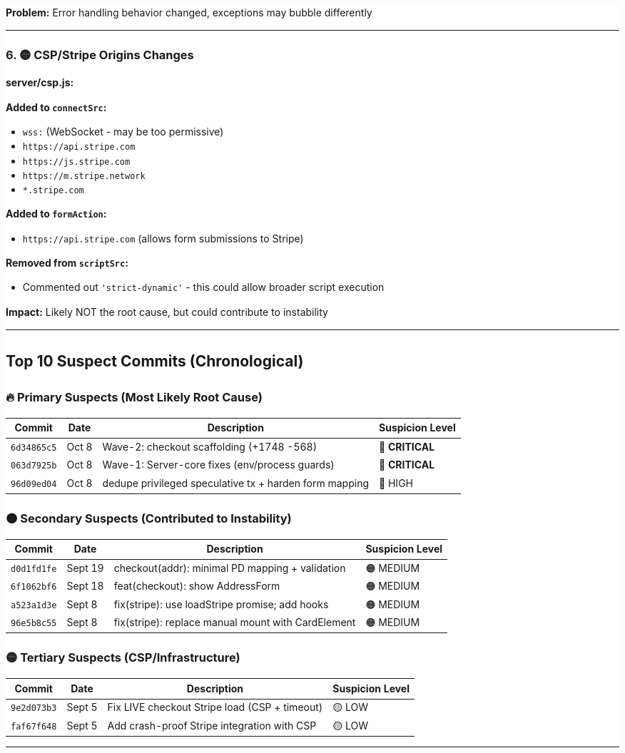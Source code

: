 **Problem:** Error handling behavior changed, exceptions may bubble differently

---

### 6. 🟡 CSP/Stripe Origins Changes

**server/csp.js:**

**Added to `connectSrc`:**
- `wss:` (WebSocket - may be too permissive)
- `https://api.stripe.com`
- `https://js.stripe.com`
- `https://m.stripe.network`
- `*.stripe.com`

**Added to `formAction`:**
- `https://api.stripe.com` (allows form submissions to Stripe)

**Removed from `scriptSrc`:**
- Commented out `'strict-dynamic'` - this could allow broader script execution

**Impact:** Likely NOT the root cause, but could contribute to instability

---

## Top 10 Suspect Commits (Chronological)

### 🔥 Primary Suspects (Most Likely Root Cause)

| Commit | Date | Description | Suspicion Level |
|--------|------|-------------|-----------------|
| `6d34865c5` | Oct 8 | Wave-2: checkout scaffolding (+1748 -568) | 🔴 **CRITICAL** |
| `063d7925b` | Oct 8 | Wave-1: Server-core fixes (env/process guards) | 🔴 **CRITICAL** |
| `96d09ed04` | Oct 8 | dedupe privileged speculative tx + harden form mapping | 🔴 HIGH |

### 🟠 Secondary Suspects (Contributed to Instability)

| Commit | Date | Description | Suspicion Level |
|--------|------|-------------|-----------------|
| `d0d1fd1fe` | Sept 19 | checkout(addr): minimal PD mapping + validation | 🟠 MEDIUM |
| `6f1062bf6` | Sept 18 | feat(checkout): show AddressForm | 🟠 MEDIUM |
| `a523a1d3e` | Sept 8 | fix(stripe): use loadStripe promise; add hooks | 🟠 MEDIUM |
| `96e5b8c55` | Sept 8 | fix(stripe): replace manual mount with CardElement | 🟠 MEDIUM |

### 🟡 Tertiary Suspects (CSP/Infrastructure)

| Commit | Date | Description | Suspicion Level |
|--------|------|-------------|-----------------|
| `9e2d073b3` | Sept 5 | Fix LIVE checkout Stripe load (CSP + timeout) | 🟡 LOW |
| `faf67f648` | Sept 5 | Add crash-proof Stripe integration with CSP | 🟡 LOW |

---